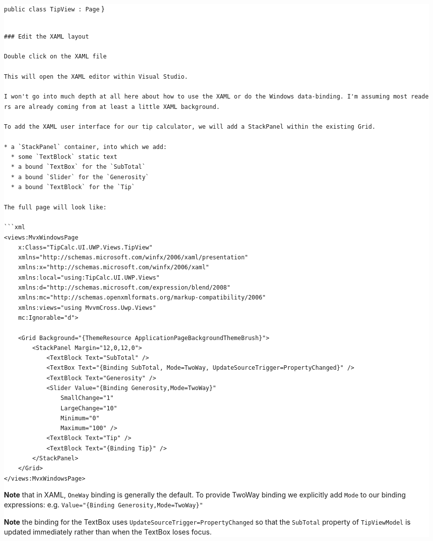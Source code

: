 ```public class TipView : Page```
}
```

### Edit the XAML layout

Double click on the XAML file

This will open the XAML editor within Visual Studio.

I won't go into much depth at all here about how to use the XAML or do the Windows data-binding. I'm assuming most readers are already coming from at least a little XAML background.

To add the XAML user interface for our tip calculator, we will add a StackPanel within the existing Grid.

* a `StackPanel` container, into which we add:
  * some `TextBlock` static text
  * a bound `TextBox` for the `SubTotal`
  * a bound `Slider` for the `Generosity`
  * a bound `TextBlock` for the `Tip`

The full page will look like:

```xml
<views:MvxWindowsPage
    x:Class="TipCalc.UI.UWP.Views.TipView"
    xmlns="http://schemas.microsoft.com/winfx/2006/xaml/presentation"
    xmlns:x="http://schemas.microsoft.com/winfx/2006/xaml"
    xmlns:local="using:TipCalc.UI.UWP.Views"
    xmlns:d="http://schemas.microsoft.com/expression/blend/2008"
    xmlns:mc="http://schemas.openxmlformats.org/markup-compatibility/2006"
    xmlns:views="using MvvmCross.Uwp.Views"
    mc:Ignorable="d">

    <Grid Background="{ThemeResource ApplicationPageBackgroundThemeBrush}">
        <StackPanel Margin="12,0,12,0">
            <TextBlock Text="SubTotal" />
            <TextBox Text="{Binding SubTotal, Mode=TwoWay, UpdateSourceTrigger=PropertyChanged}" />
            <TextBlock Text="Generosity" />
            <Slider Value="{Binding Generosity,Mode=TwoWay}" 
                SmallChange="1" 
                LargeChange="10" 
                Minimum="0" 
                Maximum="100" />
            <TextBlock Text="Tip" />
            <TextBlock Text="{Binding Tip}" />
        </StackPanel>
    </Grid>
</views:MvxWindowsPage>
```

**Note** that in XAML, `OneWay` binding is generally the default. To provide TwoWay binding we explicitly add `Mode` to our binding expressions: e.g. `Value="{Binding Generosity,Mode=TwoWay}"`

**Note** the binding for the TextBox uses `UpdateSourceTrigger=PropertyChanged` so that the `SubTotal` property of `TipViewModel` is updated immediately rather than when the TextBox loses focus.
